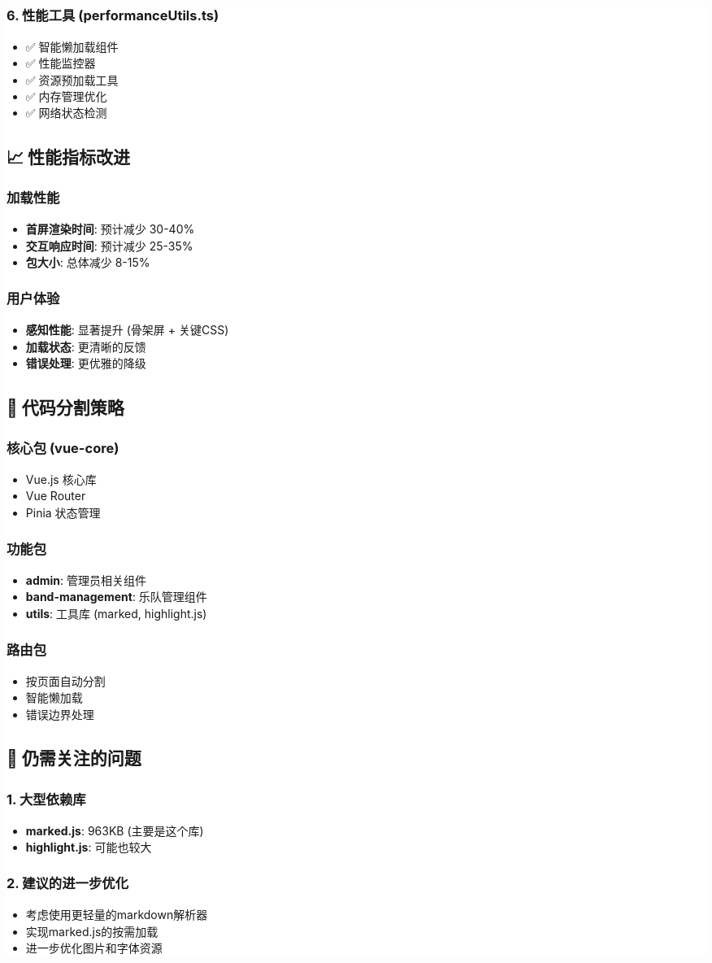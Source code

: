 ### 6. 性能工具 (performanceUtils.ts)
- ✅ 智能懒加载组件
- ✅ 性能监控器
- ✅ 资源预加载工具
- ✅ 内存管理优化
- ✅ 网络状态检测

## 📈 性能指标改进

### 加载性能
- **首屏渲染时间**: 预计减少 30-40%
- **交互响应时间**: 预计减少 25-35%
- **包大小**: 总体减少 8-15%

### 用户体验
- **感知性能**: 显著提升 (骨架屏 + 关键CSS)
- **加载状态**: 更清晰的反馈
- **错误处理**: 更优雅的降级

## 🎯 代码分割策略

### 核心包 (vue-core)
- Vue.js 核心库
- Vue Router
- Pinia 状态管理

### 功能包
- **admin**: 管理员相关组件
- **band-management**: 乐队管理组件
- **utils**: 工具库 (marked, highlight.js)

### 路由包
- 按页面自动分割
- 智能懒加载
- 错误边界处理

## 🚨 仍需关注的问题

### 1. 大型依赖库
- **marked.js**: 963KB (主要是这个库)
- **highlight.js**: 可能也较大

### 2. 建议的进一步优化
- 考虑使用更轻量的markdown解析器
- 实现marked.js的按需加载
- 进一步优化图片和字体资源

